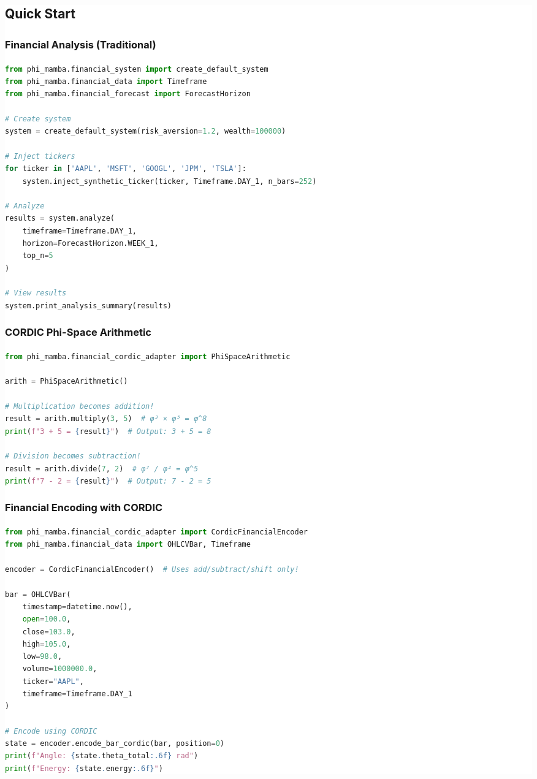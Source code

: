 ## Quick Start

### Financial Analysis (Traditional)
```python
from phi_mamba.financial_system import create_default_system
from phi_mamba.financial_data import Timeframe
from phi_mamba.financial_forecast import ForecastHorizon

# Create system
system = create_default_system(risk_aversion=1.2, wealth=100000)

# Inject tickers
for ticker in ['AAPL', 'MSFT', 'GOOGL', 'JPM', 'TSLA']:
    system.inject_synthetic_ticker(ticker, Timeframe.DAY_1, n_bars=252)

# Analyze
results = system.analyze(
    timeframe=Timeframe.DAY_1,
    horizon=ForecastHorizon.WEEK_1,
    top_n=5
)

# View results
system.print_analysis_summary(results)
```

### CORDIC Phi-Space Arithmetic
```python
from phi_mamba.financial_cordic_adapter import PhiSpaceArithmetic

arith = PhiSpaceArithmetic()

# Multiplication becomes addition!
result = arith.multiply(3, 5)  # φ³ × φ⁵ = φ^8
print(f"3 + 5 = {result}")  # Output: 3 + 5 = 8

# Division becomes subtraction!
result = arith.divide(7, 2)  # φ⁷ / φ² = φ^5
print(f"7 - 2 = {result}")  # Output: 7 - 2 = 5
```

### Financial Encoding with CORDIC
```python
from phi_mamba.financial_cordic_adapter import CordicFinancialEncoder
from phi_mamba.financial_data import OHLCVBar, Timeframe

encoder = CordicFinancialEncoder()  # Uses add/subtract/shift only!

bar = OHLCVBar(
    timestamp=datetime.now(),
    open=100.0,
    close=103.0,
    high=105.0,
    low=98.0,
    volume=1000000.0,
    ticker="AAPL",
    timeframe=Timeframe.DAY_1
)

# Encode using CORDIC
state = encoder.encode_bar_cordic(bar, position=0)
print(f"Angle: {state.theta_total:.6f} rad")
print(f"Energy: {state.energy:.6f}")
```